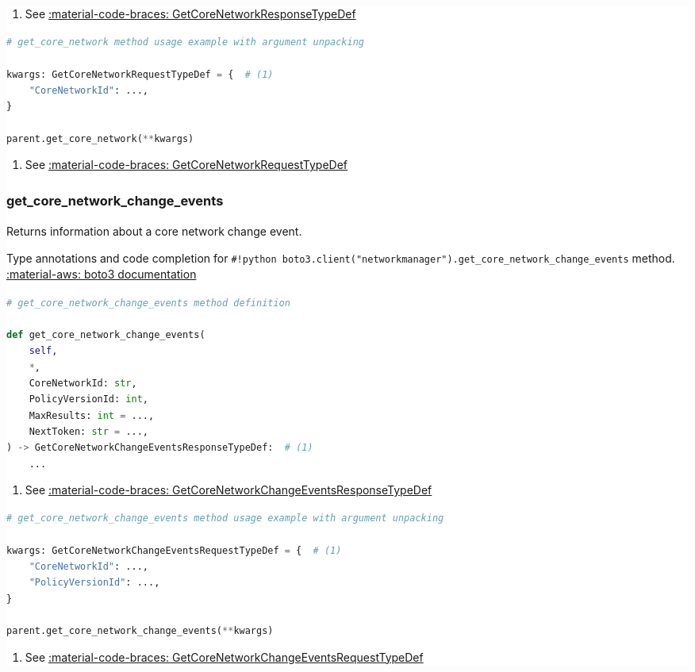 1. See [:material-code-braces: GetCoreNetworkResponseTypeDef](./type_defs.md#getcorenetworkresponsetypedef)


```python
# get_core_network method usage example with argument unpacking

kwargs: GetCoreNetworkRequestTypeDef = {  # (1)
    "CoreNetworkId": ...,
}

parent.get_core_network(**kwargs)
```

1. See [:material-code-braces: GetCoreNetworkRequestTypeDef](./type_defs.md#getcorenetworkrequesttypedef)

### get\_core\_network\_change\_events

Returns information about a core network change event.

Type annotations and code completion for `#!python boto3.client("networkmanager").get_core_network_change_events` method.
[:material-aws: boto3 documentation](https://boto3.amazonaws.com/v1/documentation/api/latest/reference/services/networkmanager/client/get_core_network_change_events.html)

```python
# get_core_network_change_events method definition

def get_core_network_change_events(
    self,
    *,
    CoreNetworkId: str,
    PolicyVersionId: int,
    MaxResults: int = ...,
    NextToken: str = ...,
) -> GetCoreNetworkChangeEventsResponseTypeDef:  # (1)
    ...
```

1. See [:material-code-braces: GetCoreNetworkChangeEventsResponseTypeDef](./type_defs.md#getcorenetworkchangeeventsresponsetypedef)


```python
# get_core_network_change_events method usage example with argument unpacking

kwargs: GetCoreNetworkChangeEventsRequestTypeDef = {  # (1)
    "CoreNetworkId": ...,
    "PolicyVersionId": ...,
}

parent.get_core_network_change_events(**kwargs)
```

1. See [:material-code-braces: GetCoreNetworkChangeEventsRequestTypeDef](./type_defs.md#getcorenetworkchangeeventsrequesttypedef)
